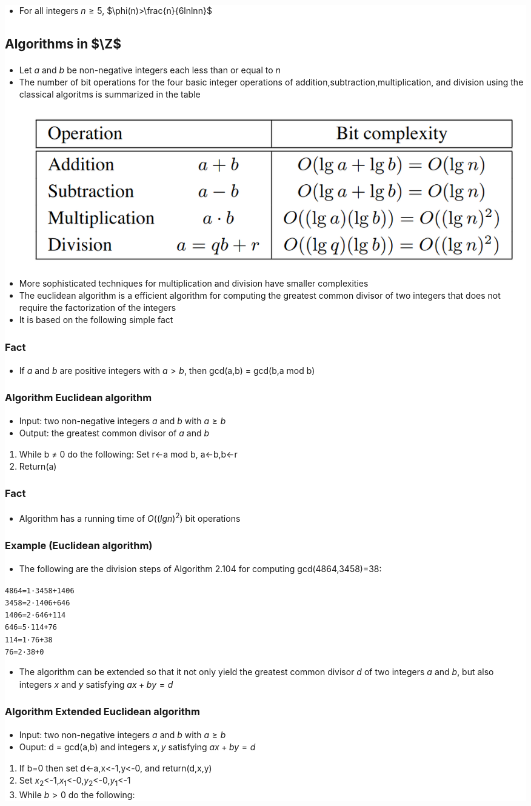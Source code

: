 - For all integers $n \ge 5$, $\phi(n)>\frac{n}{6lnlnn}$
## Algorithms in $\Z$ 
- Let $a$ and $b$ be non-negative integers each less than or equal to $n$
- The number of bit operations for the four basic integer operations of addition,subtraction,multiplication, and division using the classical algoritms is summarized in the table 
![Bit complexity](../assets/bit-complexity.png)
- More sophisticated techniques for multiplication and division have smaller complexities
- The euclidean algorithm is a efficient algorithm for computing the greatest common divisor of two integers that does not require the factorization of the integers
- It is based on the following simple fact
### Fact
- If $a$ and $b$ are positive integers with $a > b$, then gcd(a,b) = gcd(b,a mod b)
### Algorithm Euclidean algorithm
- Input: two non-negative integers $a$ and $b$ with $a \ge b$
- Output: the greatest common divisor of $a$ and $b$
1. While b $\neq$ 0 do the following: Set r<-a mod b, a<-b,b<-r
2. Return(a)
### Fact
- Algorithm has a running time of $O((lg n)^2)$ bit operations
### Example (Euclidean algorithm)
- The following are the division steps of Algorithm 2.104 for computing gcd(4864,3458)=38:
```
4864=1·3458+1406
3458=2·1406+646
1406=2·646+114
646=5·114+76
114=1·76+38
76=2·38+0
```
- The algorithm can be extended so that it not only yield the greatest common divisor $d$ of two integers $a$ and $b$, but also integers $x$ and $y$ satisfying $ax+by=d$
### Algorithm Extended Euclidean algorithm
- Input: two non-negative integers $a$ and $b$ with $a \ge b$
- Ouput: d = gcd(a,b) and integers $x,y$ satisfying $ax + by = d$
1. If b=0 then set d<-a,x<-1,y<-0, and return(d,x,y)
2. Set $x_2$<-1,$x_1$<-0,$y_2$<-0,$y_1$<-1
3. While $b>0$ do the following:
   